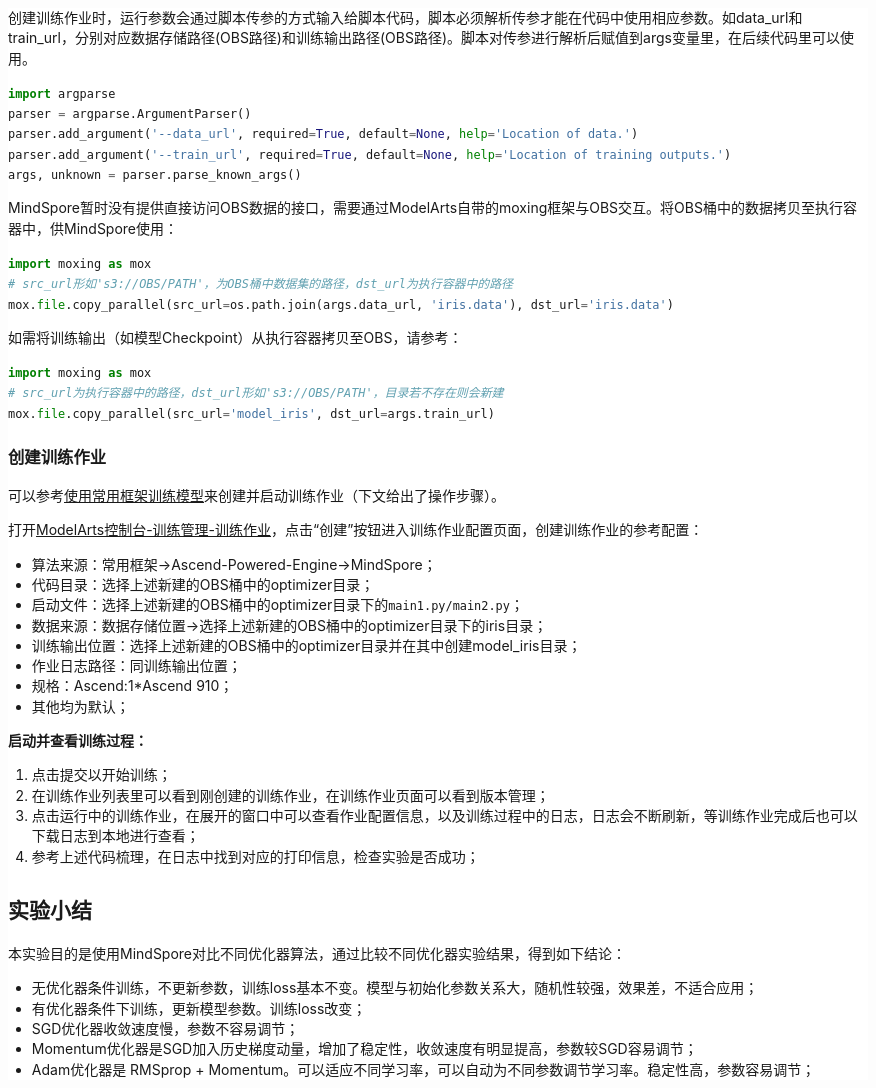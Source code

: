 创建训练作业时，运行参数会通过脚本传参的方式输入给脚本代码，脚本必须解析传参才能在代码中使用相应参数。如data_url和train_url，分别对应数据存储路径(OBS路径)和训练输出路径(OBS路径)。脚本对传参进行解析后赋值到args变量里，在后续代码里可以使用。

```python
import argparse
parser = argparse.ArgumentParser()
parser.add_argument('--data_url', required=True, default=None, help='Location of data.')   
parser.add_argument('--train_url', required=True, default=None, help='Location of training outputs.')
args, unknown = parser.parse_known_args()
```

MindSpore暂时没有提供直接访问OBS数据的接口，需要通过ModelArts自带的moxing框架与OBS交互。将OBS桶中的数据拷贝至执行容器中，供MindSpore使用：

```python
import moxing as mox
# src_url形如's3://OBS/PATH'，为OBS桶中数据集的路径，dst_url为执行容器中的路径
mox.file.copy_parallel(src_url=os.path.join(args.data_url, 'iris.data'), dst_url='iris.data')
```

如需将训练输出（如模型Checkpoint）从执行容器拷贝至OBS，请参考：

```python
import moxing as mox
# src_url为执行容器中的路径，dst_url形如's3://OBS/PATH'，目录若不存在则会新建
mox.file.copy_parallel(src_url='model_iris', dst_url=args.train_url)   
```

### 创建训练作业

可以参考[使用常用框架训练模型](https://support.huaweicloud.com/engineers-modelarts/modelarts_23_0238.html)来创建并启动训练作业（下文给出了操作步骤）。

打开[ModelArts控制台-训练管理-训练作业](https://console.huaweicloud.com/modelarts/?region=cn-north-4#/trainingJobs)，点击“创建”按钮进入训练作业配置页面，创建训练作业的参考配置：

- 算法来源：常用框架->Ascend-Powered-Engine->MindSpore；
- 代码目录：选择上述新建的OBS桶中的optimizer目录；
- 启动文件：选择上述新建的OBS桶中的optimizer目录下的`main1.py/main2.py`；
- 数据来源：数据存储位置->选择上述新建的OBS桶中的optimizer目录下的iris目录；
- 训练输出位置：选择上述新建的OBS桶中的optimizer目录并在其中创建model_iris目录；
- 作业日志路径：同训练输出位置；
- 规格：Ascend:1*Ascend 910；
- 其他均为默认；

**启动并查看训练过程：**

1. 点击提交以开始训练；
2. 在训练作业列表里可以看到刚创建的训练作业，在训练作业页面可以看到版本管理；
3. 点击运行中的训练作业，在展开的窗口中可以查看作业配置信息，以及训练过程中的日志，日志会不断刷新，等训练作业完成后也可以下载日志到本地进行查看；
4. 参考上述代码梳理，在日志中找到对应的打印信息，检查实验是否成功；

## 实验小结

本实验目的是使用MindSpore对比不同优化器算法，通过比较不同优化器实验结果，得到如下结论：

- 无优化器条件训练，不更新参数，训练loss基本不变。模型与初始化参数关系大，随机性较强，效果差，不适合应用；
- 有优化器条件下训练，更新模型参数。训练loss改变；
- SGD优化器收敛速度慢，参数不容易调节；
- Momentum优化器是SGD加入历史梯度动量，增加了稳定性，收敛速度有明显提高，参数较SGD容易调节；
- Adam优化器是 RMSprop + Momentum。可以适应不同学习率，可以自动为不同参数调节学习率。稳定性高，参数容易调节；